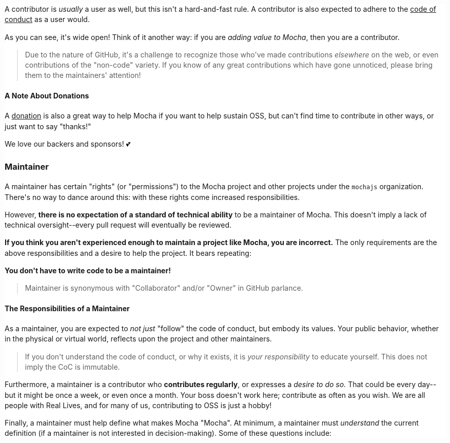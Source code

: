 A contributor is _usually_ a user as well, but this isn't a hard-and-fast rule.
A contributor is also expected to adhere to the [code of conduct](https://github.com/mochajs/mocha/blob/master/.github/CODE_OF_CONDUCT.md) as a user would.

As you can see, it's wide open! Think of it another way: if you are _adding value to Mocha_, then you are a contributor.

> Due to the nature of GitHub, it's a challenge to recognize those who've made contributions _elsewhere_ on the web, or even contributions of the "non-code" variety.
If you know of any great contributions which have gone unnoticed, please bring them to the maintainers' attention!

#### A Note About Donations

A [donation](https://opencollective.com/mochajs) is also a great way to help Mocha if you want to help sustain OSS, but can't find time to contribute in other ways, or just want to say "thanks!"

We love our backers and sponsors! 💕

### Maintainer

A maintainer has certain "rights" (or "permissions") to the Mocha project and other projects under the `mochajs` organization.
There's no way to dance around this: with these rights come increased responsibilities.

However, **there is no expectation of a standard of technical ability** to be a maintainer of Mocha.
This doesn't imply a lack of technical oversight--every pull request will eventually be reviewed.

**If you think you aren't experienced enough to maintain a project like Mocha, you are incorrect.** The only requirements are the above responsibilities and a desire to help the project.
It bears repeating:

**You don't have to write code to be a maintainer!**

> Maintainer is synonymous with "Collaborator" and/or "Owner" in GitHub parlance.

#### The Responsibilities of a Maintainer

As a maintainer, you are expected to _not just_ "follow" the code of conduct, but embody its values.
Your public behavior, whether in the physical or virtual world, reflects upon the project and other maintainers.

> If you don't understand the code of conduct, or why it exists, it is _your responsibility_ to educate yourself.
> This does not imply the CoC is immutable.

Furthermore, a maintainer is a contributor who **contributes regularly**, or expresses a _desire to do so._ That could be every day--but it might be once a week, or even once a month.
Your boss doesn't work here; contribute as often as you wish.
We are all people with Real Lives, and for many of us, contributing to OSS is just a hobby!

Finally, a maintainer must help define what makes Mocha "Mocha".
At minimum, a maintainer must _understand_ the current definition (if a maintainer is not interested in decision-making).
Some of these questions include:
